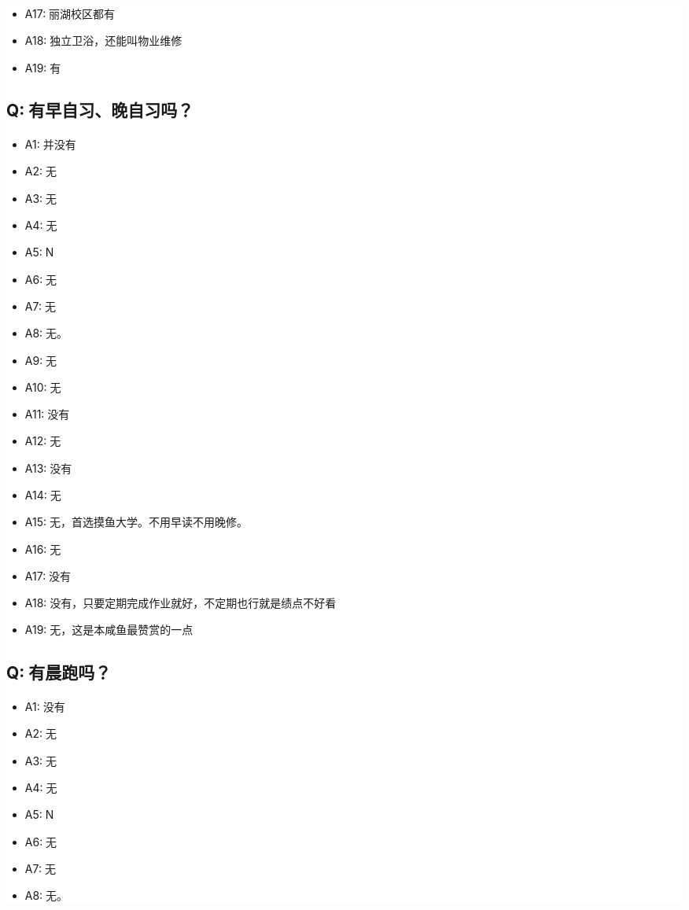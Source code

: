 - A17: 丽湖校区都有

- A18: 独立卫浴，还能叫物业维修

- A19: 有

## Q: 有早自习、晚自习吗？

- A1: 并没有

- A2: 无

- A3: 无

- A4: 无

- A5: N

- A6: 无

- A7: 无

- A8: 无。

- A9: 无

- A10: 无

- A11: 没有

- A12: 无

- A13: 没有

- A14: 无

- A15: 无，首选摸鱼大学。不用早读不用晚修。

- A16: 无

- A17: 没有

- A18: 没有，只要定期完成作业就好，不定期也行就是绩点不好看

- A19: 无，这是本咸鱼最赞赏的一点

## Q: 有晨跑吗？

- A1: 没有

- A2: 无

- A3: 无

- A4: 无

- A5: N

- A6: 无

- A7: 无

- A8: 无。
